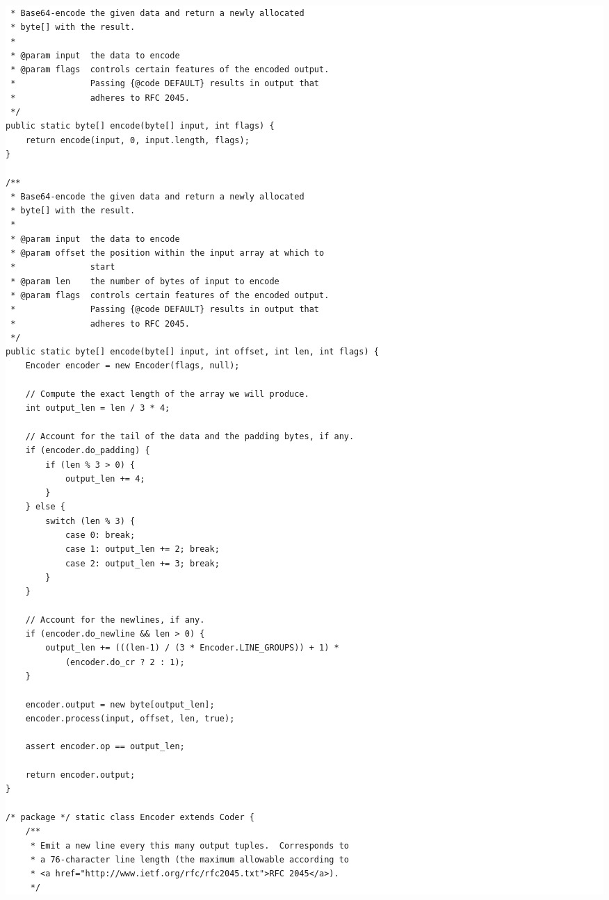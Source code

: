 ```
 * Base64-encode the given data and return a newly allocated
 * byte[] with the result.
 *
 * @param input  the data to encode
 * @param flags  controls certain features of the encoded output.
 *               Passing {@code DEFAULT} results in output that
 *               adheres to RFC 2045.
 */
public static byte[] encode(byte[] input, int flags) {
    return encode(input, 0, input.length, flags);
}

/**
 * Base64-encode the given data and return a newly allocated
 * byte[] with the result.
 *
 * @param input  the data to encode
 * @param offset the position within the input array at which to
 *               start
 * @param len    the number of bytes of input to encode
 * @param flags  controls certain features of the encoded output.
 *               Passing {@code DEFAULT} results in output that
 *               adheres to RFC 2045.
 */
public static byte[] encode(byte[] input, int offset, int len, int flags) {
    Encoder encoder = new Encoder(flags, null);

    // Compute the exact length of the array we will produce.
    int output_len = len / 3 * 4;

    // Account for the tail of the data and the padding bytes, if any.
    if (encoder.do_padding) {
        if (len % 3 > 0) {
            output_len += 4;
        }
    } else {
        switch (len % 3) {
            case 0: break;
            case 1: output_len += 2; break;
            case 2: output_len += 3; break;
        }
    }

    // Account for the newlines, if any.
    if (encoder.do_newline && len > 0) {
        output_len += (((len-1) / (3 * Encoder.LINE_GROUPS)) + 1) *
            (encoder.do_cr ? 2 : 1);
    }

    encoder.output = new byte[output_len];
    encoder.process(input, offset, len, true);

    assert encoder.op == output_len;

    return encoder.output;
}

/* package */ static class Encoder extends Coder {
    /**
     * Emit a new line every this many output tuples.  Corresponds to
     * a 76-character line length (the maximum allowable according to
     * <a href="http://www.ietf.org/rfc/rfc2045.txt">RFC 2045</a>).
     */
```